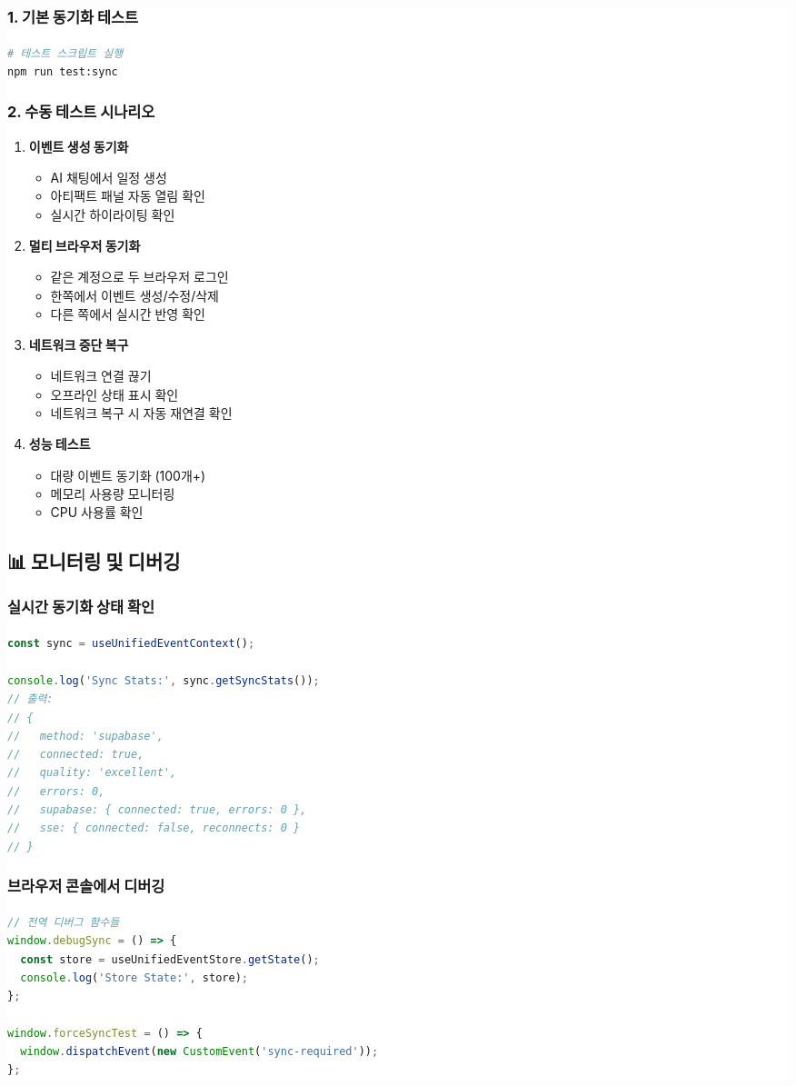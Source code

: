### **1. 기본 동기화 테스트**
```bash
# 테스트 스크립트 실행
npm run test:sync
```

### **2. 수동 테스트 시나리오**

1. **이벤트 생성 동기화**
   - AI 채팅에서 일정 생성
   - 아티팩트 패널 자동 열림 확인
   - 실시간 하이라이팅 확인

2. **멀티 브라우저 동기화**
   - 같은 계정으로 두 브라우저 로그인
   - 한쪽에서 이벤트 생성/수정/삭제
   - 다른 쪽에서 실시간 반영 확인

3. **네트워크 중단 복구**
   - 네트워크 연결 끊기
   - 오프라인 상태 표시 확인
   - 네트워크 복구 시 자동 재연결 확인

4. **성능 테스트**
   - 대량 이벤트 동기화 (100개+)
   - 메모리 사용량 모니터링
   - CPU 사용률 확인

## 📊 모니터링 및 디버깅

### **실시간 동기화 상태 확인**
```typescript
const sync = useUnifiedEventContext();

console.log('Sync Stats:', sync.getSyncStats());
// 출력:
// {
//   method: 'supabase',
//   connected: true,
//   quality: 'excellent',
//   errors: 0,
//   supabase: { connected: true, errors: 0 },
//   sse: { connected: false, reconnects: 0 }
// }
```

### **브라우저 콘솔에서 디버깅**
```javascript
// 전역 디버그 함수들
window.debugSync = () => {
  const store = useUnifiedEventStore.getState();
  console.log('Store State:', store);
};

window.forceSyncTest = () => {
  window.dispatchEvent(new CustomEvent('sync-required'));
};
```
